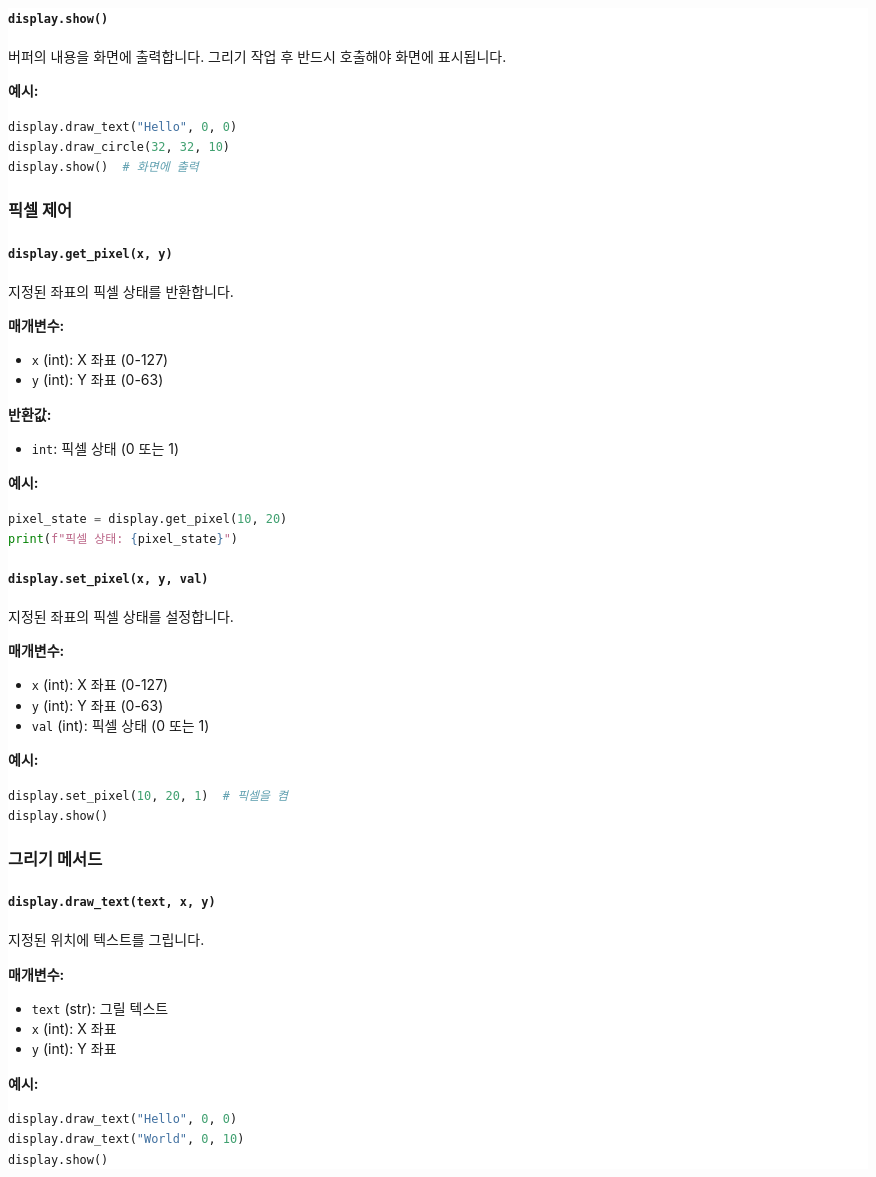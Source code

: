 #### `display.show()`

버퍼의 내용을 화면에 출력합니다. 그리기 작업 후 반드시 호출해야 화면에 표시됩니다.

**예시:**
```python
display.draw_text("Hello", 0, 0)
display.draw_circle(32, 32, 10)
display.show()  # 화면에 출력
```

### 픽셀 제어

#### `display.get_pixel(x, y)`

지정된 좌표의 픽셀 상태를 반환합니다.

**매개변수:**
- `x` (int): X 좌표 (0-127)
- `y` (int): Y 좌표 (0-63)

**반환값:**
- `int`: 픽셀 상태 (0 또는 1)

**예시:**
```python
pixel_state = display.get_pixel(10, 20)
print(f"픽셀 상태: {pixel_state}")
```

#### `display.set_pixel(x, y, val)`

지정된 좌표의 픽셀 상태를 설정합니다.

**매개변수:**
- `x` (int): X 좌표 (0-127)
- `y` (int): Y 좌표 (0-63)
- `val` (int): 픽셀 상태 (0 또는 1)

**예시:**
```python
display.set_pixel(10, 20, 1)  # 픽셀을 켬
display.show()
```

### 그리기 메서드

#### `display.draw_text(text, x, y)`

지정된 위치에 텍스트를 그립니다.

**매개변수:**
- `text` (str): 그릴 텍스트
- `x` (int): X 좌표
- `y` (int): Y 좌표

**예시:**
```python
display.draw_text("Hello", 0, 0)
display.draw_text("World", 0, 10)
display.show()
```
